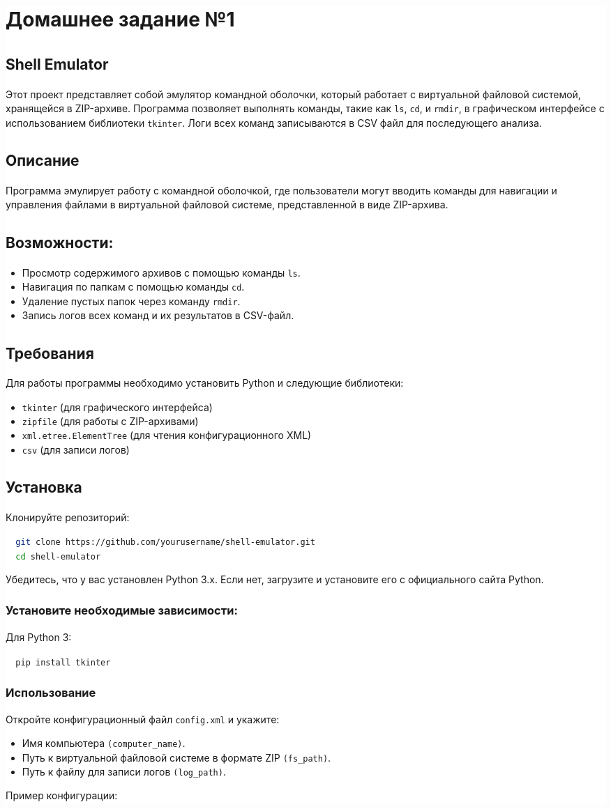 # Домашнее задание №1
## Shell Emulator
Этот проект представляет собой эмулятор командной оболочки, который работает с виртуальной файловой системой, хранящейся в ZIP-архиве.
Программа позволяет выполнять команды, такие как  `ls`, `cd`, и `rmdir`, в графическом интерфейсе с использованием библиотеки `tkinter`. Логи всех команд записываются в CSV файл для последующего анализа.

## Описание
Программа эмулирует работу с командной оболочкой, где пользователи могут вводить команды для навигации и управления файлами в виртуальной файловой системе, представленной в виде ZIP-архива.

## Возможности:
- Просмотр содержимого архивов с помощью команды `ls`.
- Навигация по папкам с помощью команды `cd`.
- Удаление пустых папок через команду `rmdir`.
- Запись логов всех команд и их результатов в CSV-файл.
## Требования
Для работы программы необходимо установить Python и следующие библиотеки:
- `tkinter` (для графического интерфейса)
- `zipfile` (для работы с ZIP-архивами)
- `xml.etree.ElementTree` (для чтения конфигурационного XML)
- `csv` (для записи логов)
## Установка
Клонируйте репозиторий:
```bash
  git clone https://github.com/yourusername/shell-emulator.git
  cd shell-emulator
```
Убедитесь, что у вас установлен Python 3.x. Если нет, загрузите и установите его с официального сайта Python.

### Установите необходимые зависимости:

Для Python 3:

```bash
  pip install tkinter
```
### Использование
Откройте конфигурационный файл `config.xml` и укажите:

- Имя компьютера `(computer_name)`.
- Путь к виртуальной файловой системе в формате ZIP `(fs_path)`.
- Путь к файлу для записи логов `(log_path)`.
  
Пример конфигурации:
